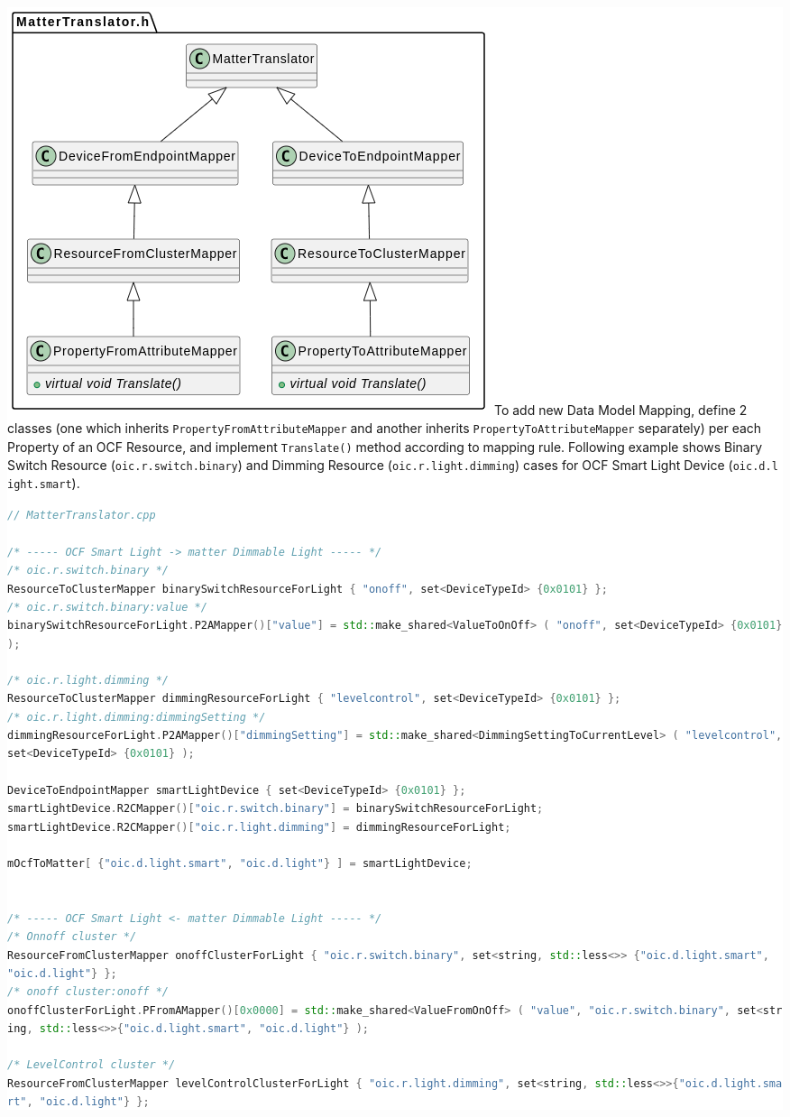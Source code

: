 ![matter_mapper.png](./resources/matter_mapper.png)
To add new Data Model Mapping, define 2 classes (one which inherits `PropertyFromAttributeMapper` and another inherits `PropertyToAttributeMapper` separately) per each Property of an OCF Resource, and implement `Translate()` method according to mapping rule.
Following example shows Binary Switch Resource (`oic.r.switch.binary`) and Dimming Resource (`oic.r.light.dimming`) cases for OCF Smart Light Device (`oic.d.light.smart`).

```cpp
// MatterTranslator.cpp

/* ----- OCF Smart Light -> matter Dimmable Light ----- */
/* oic.r.switch.binary */
ResourceToClusterMapper binarySwitchResourceForLight { "onoff", set<DeviceTypeId> {0x0101} };
/* oic.r.switch.binary:value */
binarySwitchResourceForLight.P2AMapper()["value"] = std::make_shared<ValueToOnOff> ( "onoff", set<DeviceTypeId> {0x0101}  );

/* oic.r.light.dimming */
ResourceToClusterMapper dimmingResourceForLight { "levelcontrol", set<DeviceTypeId> {0x0101} };
/* oic.r.light.dimming:dimmingSetting */
dimmingResourceForLight.P2AMapper()["dimmingSetting"] = std::make_shared<DimmingSettingToCurrentLevel> ( "levelcontrol", set<DeviceTypeId> {0x0101} );

DeviceToEndpointMapper smartLightDevice { set<DeviceTypeId> {0x0101} };
smartLightDevice.R2CMapper()["oic.r.switch.binary"] = binarySwitchResourceForLight;
smartLightDevice.R2CMapper()["oic.r.light.dimming"] = dimmingResourceForLight;

mOcfToMatter[ {"oic.d.light.smart", "oic.d.light"} ] = smartLightDevice;


/* ----- OCF Smart Light <- matter Dimmable Light ----- */
/* Onnoff cluster */
ResourceFromClusterMapper onoffClusterForLight { "oic.r.switch.binary", set<string, std::less<>> {"oic.d.light.smart", "oic.d.light"} };
/* onoff cluster:onoff */
onoffClusterForLight.PFromAMapper()[0x0000] = std::make_shared<ValueFromOnOff> ( "value", "oic.r.switch.binary", set<string, std::less<>>{"oic.d.light.smart", "oic.d.light"} );

/* LevelControl cluster */
ResourceFromClusterMapper levelControlClusterForLight { "oic.r.light.dimming", set<string, std::less<>>{"oic.d.light.smart", "oic.d.light"} };
```